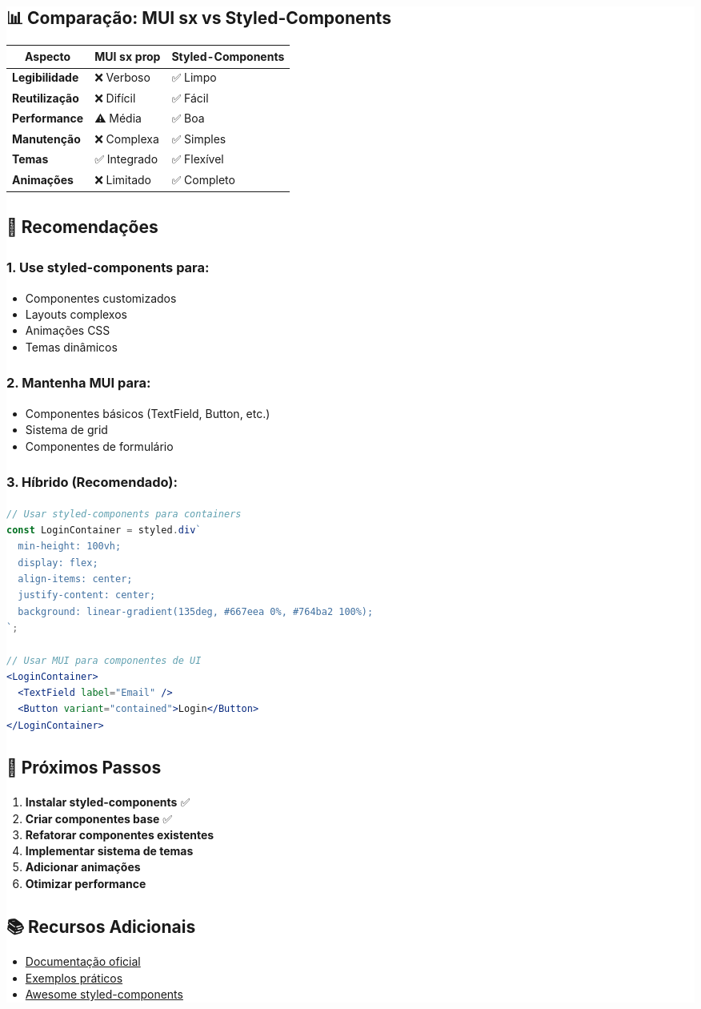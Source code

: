 ## 📊 Comparação: MUI sx vs Styled-Components

| Aspecto | MUI sx prop | Styled-Components |
|---------|-------------|-------------------|
| **Legibilidade** | ❌ Verboso | ✅ Limpo |
| **Reutilização** | ❌ Difícil | ✅ Fácil |
| **Performance** | ⚠️ Média | ✅ Boa |
| **Manutenção** | ❌ Complexa | ✅ Simples |
| **Temas** | ✅ Integrado | ✅ Flexível |
| **Animações** | ❌ Limitado | ✅ Completo |

## 🎯 Recomendações

### 1. **Use styled-components para:**
- Componentes customizados
- Layouts complexos
- Animações CSS
- Temas dinâmicos

### 2. **Mantenha MUI para:**
- Componentes básicos (TextField, Button, etc.)
- Sistema de grid
- Componentes de formulário

### 3. **Híbrido (Recomendado):**
```jsx
// Usar styled-components para containers
const LoginContainer = styled.div`
  min-height: 100vh;
  display: flex;
  align-items: center;
  justify-content: center;
  background: linear-gradient(135deg, #667eea 0%, #764ba2 100%);
`;

// Usar MUI para componentes de UI
<LoginContainer>
  <TextField label="Email" />
  <Button variant="contained">Login</Button>
</LoginContainer>
```

## 🚀 Próximos Passos

1. **Instalar styled-components** ✅
2. **Criar componentes base** ✅
3. **Refatorar componentes existentes**
4. **Implementar sistema de temas**
5. **Adicionar animações**
6. **Otimizar performance**

## 📚 Recursos Adicionais

- [Documentação oficial](https://styled-components.com/docs)
- [Exemplos práticos](https://github.com/styled-components/styled-components)
- [Awesome styled-components](https://github.com/styled-components/awesome-styled-components)
